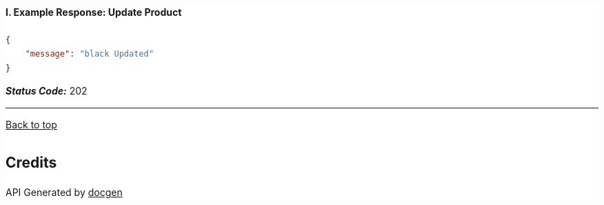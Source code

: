 #### I. Example Response: Update Product

```json
{
    "message": "black Updated"
}
```

**_Status Code:_** 202

---

[Back to top](#estore-backend)

## Credits

API Generated by [docgen](https://github.com/thedevsaddam/docgen)
